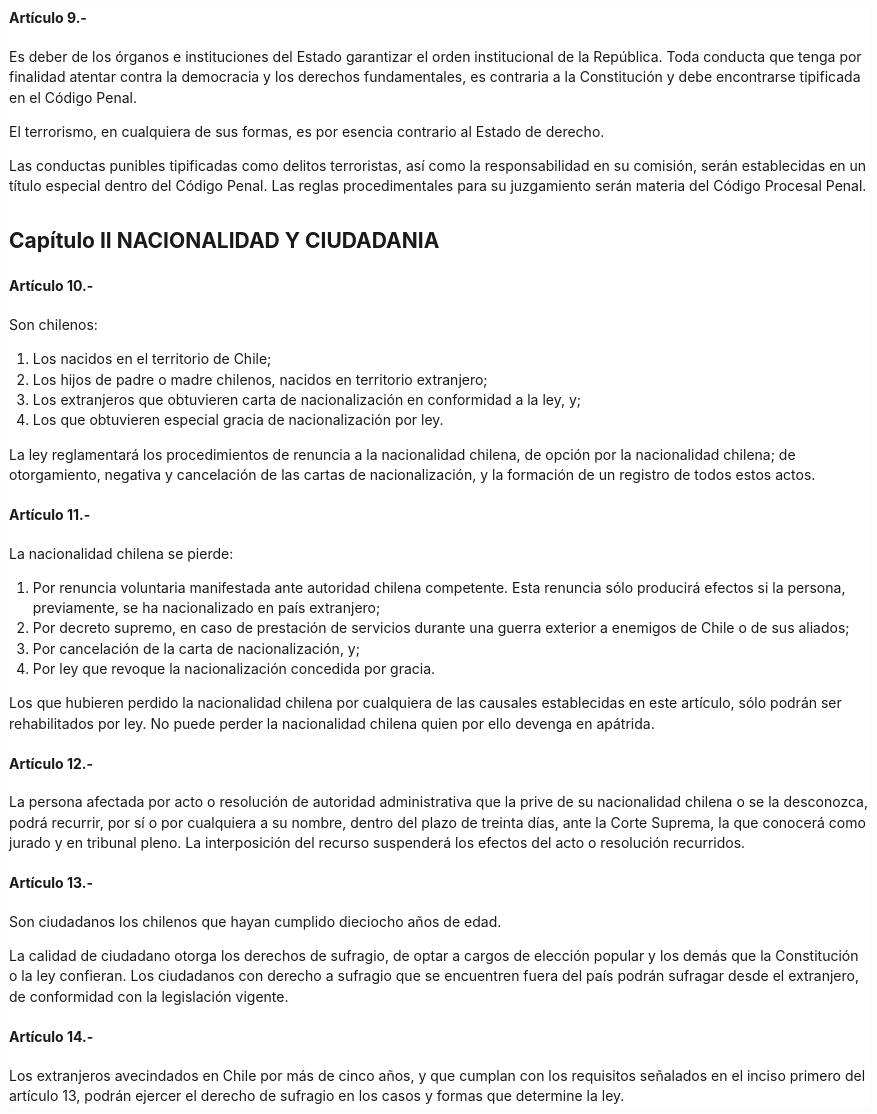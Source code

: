 #### Artículo 9.-
Es deber de los órganos e instituciones del Estado garantizar el orden institucional de la República. Toda conducta que tenga por finalidad atentar contra la democracia y los derechos fundamentales, es contraria a la Constitución y debe encontrarse tipificada en el Código Penal.

El terrorismo, en cualquiera de sus formas, es por esencia contrario al Estado de derecho.

Las conductas punibles tipificadas como delitos terroristas, así como la responsabilidad en su comisión, serán establecidas en un título especial dentro del Código Penal. Las reglas procedimentales para su juzgamiento serán materia del Código Procesal Penal.

## Capítulo II NACIONALIDAD Y CIUDADANIA

#### Artículo 10.-
Son chilenos:

1. Los nacidos en el territorio de Chile;
2. Los hijos de padre o madre chilenos, nacidos en territorio extranjero;
3. Los extranjeros que obtuvieren carta de nacionalización en conformidad a la ley, y;
4. Los que obtuvieren especial gracia de nacionalización por ley.

La ley reglamentará los procedimientos de renuncia a la nacionalidad chilena, de opción por la nacionalidad chilena; de otorgamiento, negativa y cancelación de las cartas de nacionalización, y la formación de un registro de todos estos actos.

#### Artículo 11.-
La nacionalidad chilena se pierde:

1. Por renuncia voluntaria manifestada ante autoridad chilena competente. Esta renuncia sólo producirá efectos si la persona, previamente, se ha nacionalizado en país extranjero;
2. Por decreto supremo, en caso de prestación de servicios durante una guerra exterior a enemigos de Chile o de sus aliados;
3. Por cancelación de la carta de nacionalización, y;
4. Por ley que revoque la nacionalización concedida por gracia.

Los que hubieren perdido la nacionalidad chilena por cualquiera de las causales establecidas en este artículo, sólo podrán ser rehabilitados por ley. No puede perder la nacionalidad chilena quien por ello devenga en apátrida.

#### Artículo 12.-
La persona afectada por acto o resolución de autoridad administrativa que la prive de su nacionalidad chilena o se la desconozca, podrá recurrir, por sí o por cualquiera a su nombre, dentro del plazo de treinta días, ante la Corte Suprema, la que conocerá como jurado y en tribunal pleno. La interposición del recurso suspenderá los efectos del acto o resolución recurridos.

#### Artículo 13.-
Son ciudadanos los chilenos que hayan cumplido dieciocho años de edad.

La calidad de ciudadano otorga los derechos de sufragio, de optar a cargos de elección popular y los demás que la Constitución o la ley confieran.
Los ciudadanos con derecho a sufragio que se encuentren fuera del país podrán sufragar desde el extranjero, de conformidad con la legislación vigente.

#### Artículo 14.-
Los extranjeros avecindados en Chile por más de cinco años, y que cumplan con los requisitos señalados en el inciso primero del artículo 13, podrán ejercer el derecho de sufragio en los casos y formas que determine la ley.
